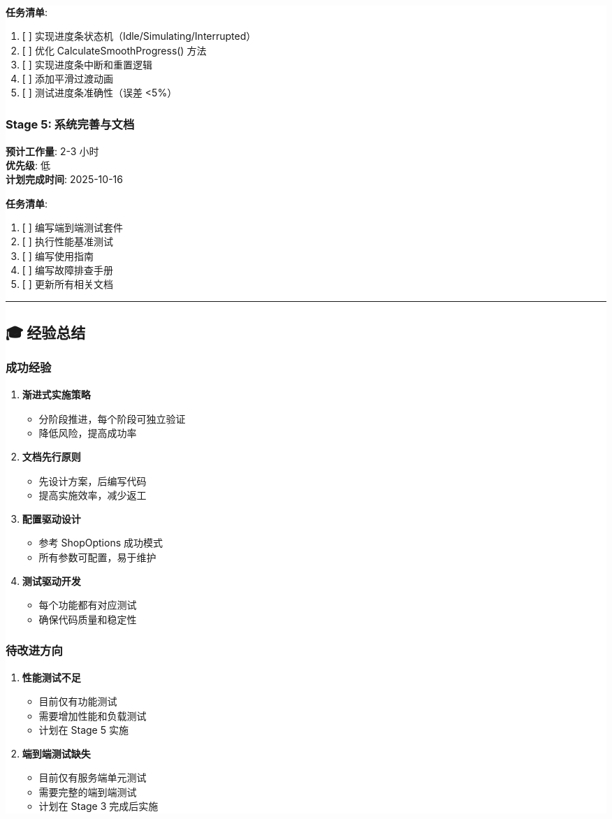 **任务清单**:
1. [ ] 实现进度条状态机（Idle/Simulating/Interrupted）
2. [ ] 优化 CalculateSmoothProgress() 方法
3. [ ] 实现进度条中断和重置逻辑
4. [ ] 添加平滑过渡动画
5. [ ] 测试进度条准确性（误差 <5%）

### Stage 5: 系统完善与文档

**预计工作量**: 2-3 小时  
**优先级**: 低  
**计划完成时间**: 2025-10-16

**任务清单**:
1. [ ] 编写端到端测试套件
2. [ ] 执行性能基准测试
3. [ ] 编写使用指南
4. [ ] 编写故障排查手册
5. [ ] 更新所有相关文档

---

## 🎓 经验总结

### 成功经验

1. **渐进式实施策略**
   - 分阶段推进，每个阶段可独立验证
   - 降低风险，提高成功率

2. **文档先行原则**
   - 先设计方案，后编写代码
   - 提高实施效率，减少返工

3. **配置驱动设计**
   - 参考 ShopOptions 成功模式
   - 所有参数可配置，易于维护

4. **测试驱动开发**
   - 每个功能都有对应测试
   - 确保代码质量和稳定性

### 待改进方向

1. **性能测试不足**
   - 目前仅有功能测试
   - 需要增加性能和负载测试
   - 计划在 Stage 5 实施

2. **端到端测试缺失**
   - 目前仅有服务端单元测试
   - 需要完整的端到端测试
   - 计划在 Stage 3 完成后实施
